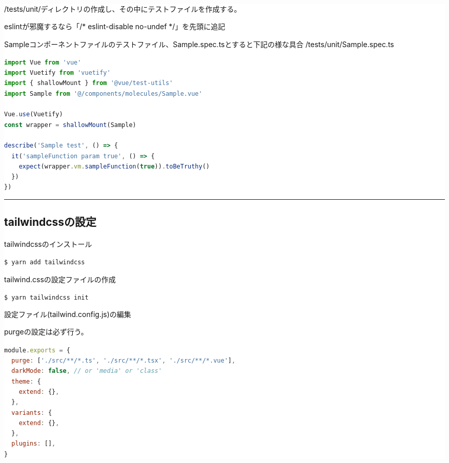 
/tests/unit/ディレクトリの作成し、その中にテストファイルを作成する。

eslintが邪魔するなら「/* eslint-disable no-undef */」を先頭に追記

Sampleコンポーネントファイルのテストファイル、Sample.spec.tsとすると下記の様な具合
/tests/unit/Sample.spec.ts

```TypeScript
import Vue from 'vue'
import Vuetify from 'vuetify'
import { shallowMount } from '@vue/test-utils'
import Sample from '@/components/molecules/Sample.vue'

Vue.use(Vuetify)
const wrapper = shallowMount(Sample)

describe('Sample test', () => {
  it('sampleFunction param true', () => {
    expect(wrapper.vm.sampleFunction(true)).toBeTruthy()
  })
})
```


---

## tailwindcssの設定

tailwindcssのインストール

```shell-session
$ yarn add tailwindcss
```

tailwind.cssの設定ファイルの作成

```shell-session
$ yarn tailwindcss init
```

設定ファイル(tailwind.config.js)の編集

purgeの設定は必ず行う。

```Javascript
module.exports = {
  purge: ['./src/**/*.ts', './src/**/*.tsx', './src/**/*.vue'],
  darkMode: false, // or 'media' or 'class'
  theme: {
    extend: {},
  },
  variants: {
    extend: {},
  },
  plugins: [],
}
```
